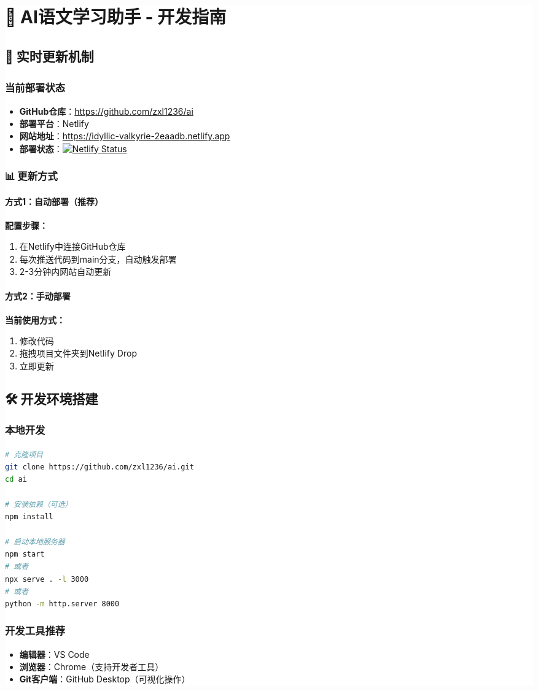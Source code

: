 # 🚀 AI语文学习助手 - 开发指南

## 🔄 实时更新机制

### 当前部署状态
- **GitHub仓库**：https://github.com/zxl1236/ai
- **部署平台**：Netlify
- **网站地址**：https://idyllic-valkyrie-2eaadb.netlify.app
- **部署状态**：[![Netlify Status](https://api.netlify.com/api/v1/badges/166a8f5e-0c39-481a-b90a-8dd0724ebf00/deploy-status)](https://app.netlify.com/projects/idyllic-valkyrie-2eaadb/deploys)

### 📊 更新方式

#### 方式1：自动部署（推荐）
**配置步骤：**
1. 在Netlify中连接GitHub仓库
2. 每次推送代码到main分支，自动触发部署
3. 2-3分钟内网站自动更新

#### 方式2：手动部署
**当前使用方式：**
1. 修改代码
2. 拖拽项目文件夹到Netlify Drop
3. 立即更新

## 🛠 开发环境搭建

### 本地开发
```bash
# 克隆项目
git clone https://github.com/zxl1236/ai.git
cd ai

# 安装依赖（可选）
npm install

# 启动本地服务器
npm start
# 或者
npx serve . -l 3000
# 或者
python -m http.server 8000
```

### 开发工具推荐
- **编辑器**：VS Code
- **浏览器**：Chrome（支持开发者工具）
- **Git客户端**：GitHub Desktop（可视化操作）
